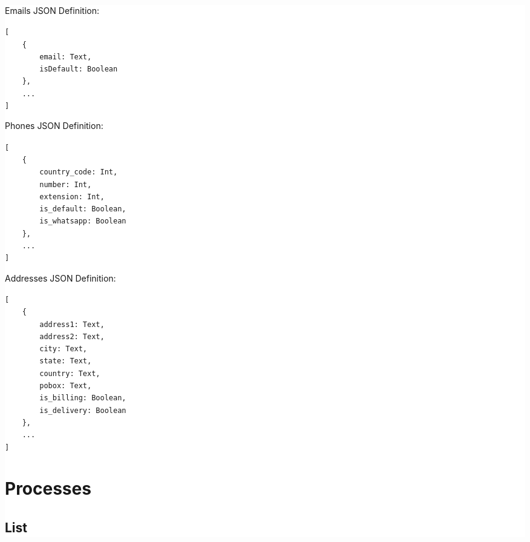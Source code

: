 Emails JSON Definition: 

```
[
    {
        email: Text, 
        isDefault: Boolean
    }, 
    ...
]
```

Phones JSON Definition:

```
[
    {
        country_code: Int, 
        number: Int, 
        extension: Int, 
        is_default: Boolean, 
        is_whatsapp: Boolean
    }, 
    ...
]
```

Addresses JSON Definition:

```
[
    {
        address1: Text, 
        address2: Text, 
        city: Text, 
        state: Text, 
        country: Text, 
        pobox: Text, 
        is_billing: Boolean, 
        is_delivery: Boolean
    }, 
    ...
]
```

# Processes

## List
